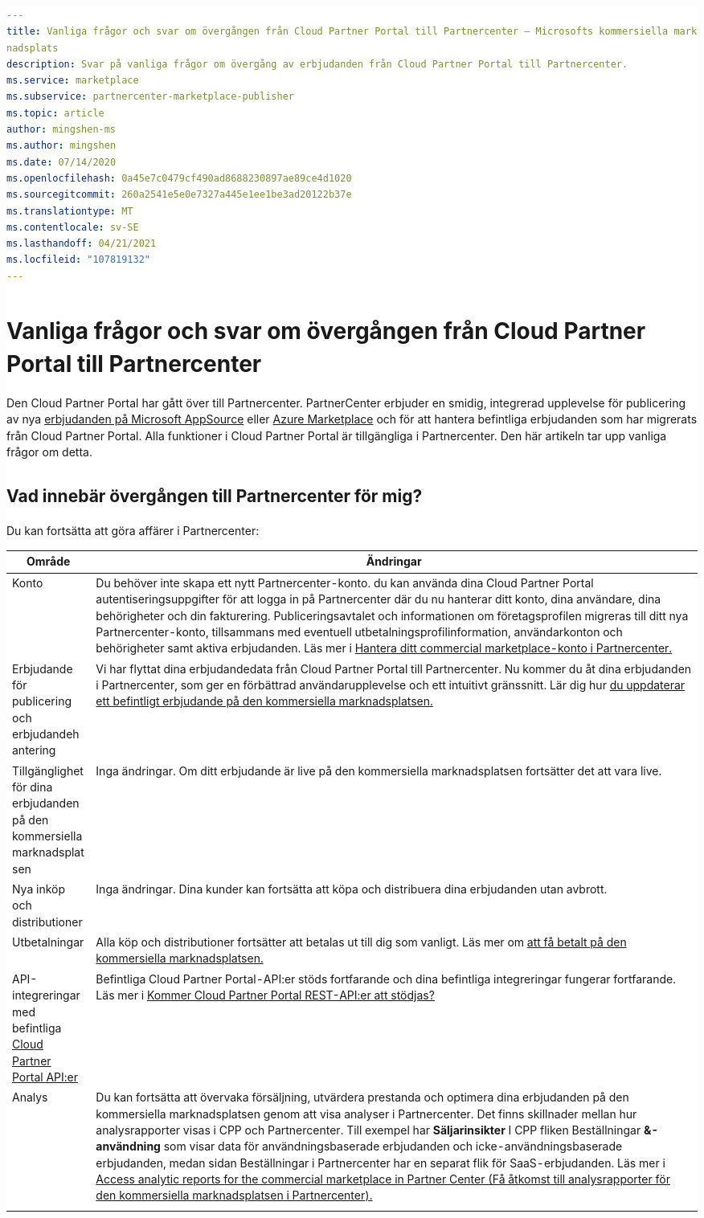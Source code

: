 ```yaml
---
title: Vanliga frågor och svar om övergången från Cloud Partner Portal till Partnercenter – Microsofts kommersiella marknadsplats
description: Svar på vanliga frågor om övergång av erbjudanden från Cloud Partner Portal till Partnercenter.
ms.service: marketplace
ms.subservice: partnercenter-marketplace-publisher
ms.topic: article
author: mingshen-ms
ms.author: mingshen
ms.date: 07/14/2020
ms.openlocfilehash: 0a45e7c0479cf490ad8688230897ae89ce4d1020
ms.sourcegitcommit: 260a2541e5e0e7327a445e1ee1be3ad20122b37e
ms.translationtype: MT
ms.contentlocale: sv-SE
ms.lasthandoff: 04/21/2021
ms.locfileid: "107819132"
---
```

# <a name="frequently-asked-questions-about-transitioning-from-the-cloud-partner-portal-to-partner-center"></a>Vanliga frågor och svar om övergången från Cloud Partner Portal till Partnercenter

Den Cloud Partner Portal har gått över till Partnercenter. PartnerCenter erbjuder en smidig, integrerad upplevelse för publicering av nya [erbjudanden på Microsoft AppSource](https://appsource.microsoft.com/) eller [Azure Marketplace](https://azuremarketplace.microsoft.com/) och för att hantera befintliga erbjudanden som har migrerats från Cloud Partner Portal. Alla funktioner i Cloud Partner Portal är tillgängliga i Partnercenter. Den här artikeln tar upp vanliga frågor om detta.

## <a name="what-does-the-transition-to-partner-center-mean-for-me"></a>Vad innebär övergången till Partnercenter för mig?

Du kan fortsätta att göra affärer i Partnercenter:

| Område | Ändringar |
| --- | --- |
| Konto | Du behöver inte skapa ett nytt Partnercenter-konto. du kan använda dina Cloud Partner Portal autentiseringsuppgifter för att logga in på Partnercenter där du nu hanterar ditt konto, dina användare, dina behörigheter och din fakturering. Publiceringsavtalet och informationen om företagsprofilen migreras till ditt nya Partnercenter-konto, tillsammans med eventuell utbetalningsprofilinformation, användarkonton och behörigheter samt aktiva erbjudanden. Läs mer i [Hantera ditt commercial marketplace-konto i Partnercenter.](manage-account.md) |
| Erbjudande för publicering och erbjudandehantering | Vi har flyttat dina erbjudandedata från Cloud Partner Portal till Partnercenter. Nu kommer du åt dina erbjudanden i Partnercenter, som ger en förbättrad användarupplevelse och ett intuitivt gränssnitt. Lär dig hur [du uppdaterar ett befintligt erbjudande på den kommersiella marknadsplatsen.](partner-center-portal/update-existing-offer.md) |
| Tillgänglighet för dina erbjudanden på den kommersiella marknadsplatsen | Inga ändringar. Om ditt erbjudande är live på den kommersiella marknadsplatsen fortsätter det att vara live. |
| Nya inköp och distributioner | Inga ändringar. Dina kunder kan fortsätta att köpa och distribuera dina erbjudanden utan avbrott. |
| Utbetalningar | Alla köp och distributioner fortsätter att betalas ut till dig som vanligt. Läs mer om [att få betalt på den kommersiella marknadsplatsen.](/partner-center/marketplace-get-paid?context=/azure/marketplace/context/context) |
| API-integreringar med befintliga [Cloud Partner Portal API:er](cloud-partner-portal-api-overview.md) | Befintliga Cloud Partner Portal-API:er stöds fortfarande och dina befintliga integreringar fungerar fortfarande. Läs mer i [Kommer Cloud Partner Portal REST-API:er att stödjas?](#are-the-cloud-partner-portal-rest-apis-still-supported) |
| Analys | Du kan fortsätta att övervaka försäljning, utvärdera prestanda och optimera dina erbjudanden på den kommersiella marknadsplatsen genom att visa analyser i Partnercenter. Det finns skillnader mellan hur analysrapporter visas i CPP och Partnercenter. Till exempel har **Säljarinsikter** I CPP fliken Beställningar **&-användning** som visar data för användningsbaserade erbjudanden och icke-användningsbaserade erbjudanden, medan sidan Beställningar i Partnercenter har en separat flik för SaaS-erbjudanden.  Läs mer i [Access analytic reports for the commercial marketplace in Partner Center (Få åtkomst till analysrapporter för den kommersiella marknadsplatsen i Partnercenter).](partner-center-portal/analytics.md) |
|||
